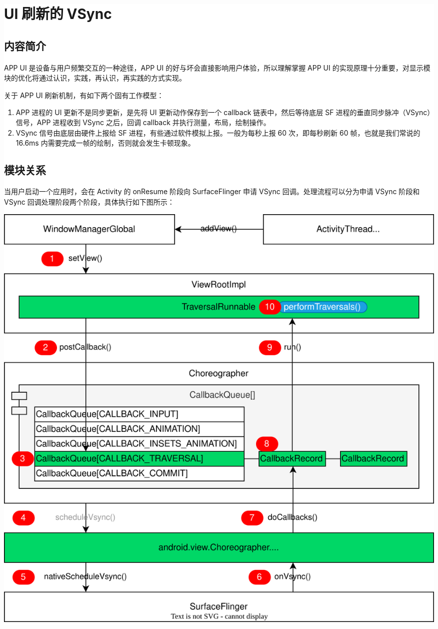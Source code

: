 # UI 刷新的 VSync

## 内容简介

APP UI 是设备与用户频繁交互的一种途径，APP UI 的好与坏会直接影响用户体验，所以理解掌握 APP UI 的实现原理十分重要，对显示模块的优化将通过认识，实践，再认识，再实践的方式实现。

关于 APP UI 刷新机制，有如下两个固有工作模型：

1. APP 进程的 UI 更新不是同步更新，是先将 UI 更新动作保存到一个 callback 链表中，然后等待底层 SF 进程的垂直同步脉冲（VSync）信号，APP 进程收到 VSync 之后，回调 callback 并执行测量，布局，绘制操作。
2. VSync 信号由底层由硬件上报给 SF 进程，有些通过软件模拟上报。一般为每秒上报 60 次，即每秒刷新 60 帧，也就是我们常说的 16.6ms 内需要完成一帧的绘制，否则就会发生卡顿现象。

## 模块关系

当用户启动一个应用时，会在 Activity 的 onResume 阶段向 SurfaceFlinger 申请 VSync 回调。处理流程可以分为申请 VSync 阶段和 VSync 回调处理阶段两个阶段，具体执行如下图所示：

<pre>
<img src="res/UI刷新的VSync02.svg" />
</pre>
